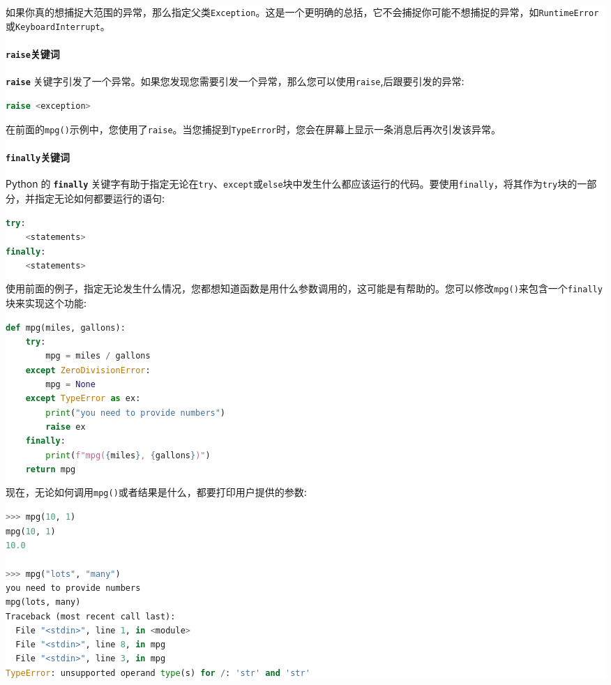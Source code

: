 如果你真的想捕捉大范围的异常，那么指定父类`Exception`。这是一个更明确的总括，它不会捕捉你可能不想捕捉的异常，如`RuntimeError`或`KeyboardInterrupt`。

#### `raise`关键词

**`raise`** 关键字引发了一个异常。如果您发现您需要引发一个异常，那么您可以使用`raise`,后跟要引发的异常:

```py
raise <exception>
```

在前面的`mpg()`示例中，您使用了`raise`。当您捕捉到`TypeError`时，您会在屏幕上显示一条消息后再次引发该异常。

#### `finally`关键词

Python 的 **`finally`** 关键字有助于指定无论在`try`、`except`或`else`块中发生什么都应该运行的代码。要使用`finally`，将其作为`try`块的一部分，并指定无论如何都要运行的语句:

```py
try:
    <statements>
finally:
    <statements>
```

使用前面的例子，指定无论发生什么情况，您都想知道函数是用什么参数调用的，这可能是有帮助的。您可以修改`mpg()`来包含一个`finally`块来实现这个功能:

```py
def mpg(miles, gallons):
    try:
        mpg = miles / gallons
    except ZeroDivisionError:
        mpg = None
    except TypeError as ex:
        print("you need to provide numbers")
        raise ex
    finally:
        print(f"mpg({miles}, {gallons})")
    return mpg
```

现在，无论如何调用`mpg()`或者结果是什么，都要打印用户提供的参数:

>>>

```py
>>> mpg(10, 1)
mpg(10, 1)
10.0

>>> mpg("lots", "many")
you need to provide numbers
mpg(lots, many)
Traceback (most recent call last):
  File "<stdin>", line 1, in <module>
  File "<stdin>", line 8, in mpg
  File "<stdin>", line 3, in mpg
TypeError: unsupported operand type(s) for /: 'str' and 'str'
```

